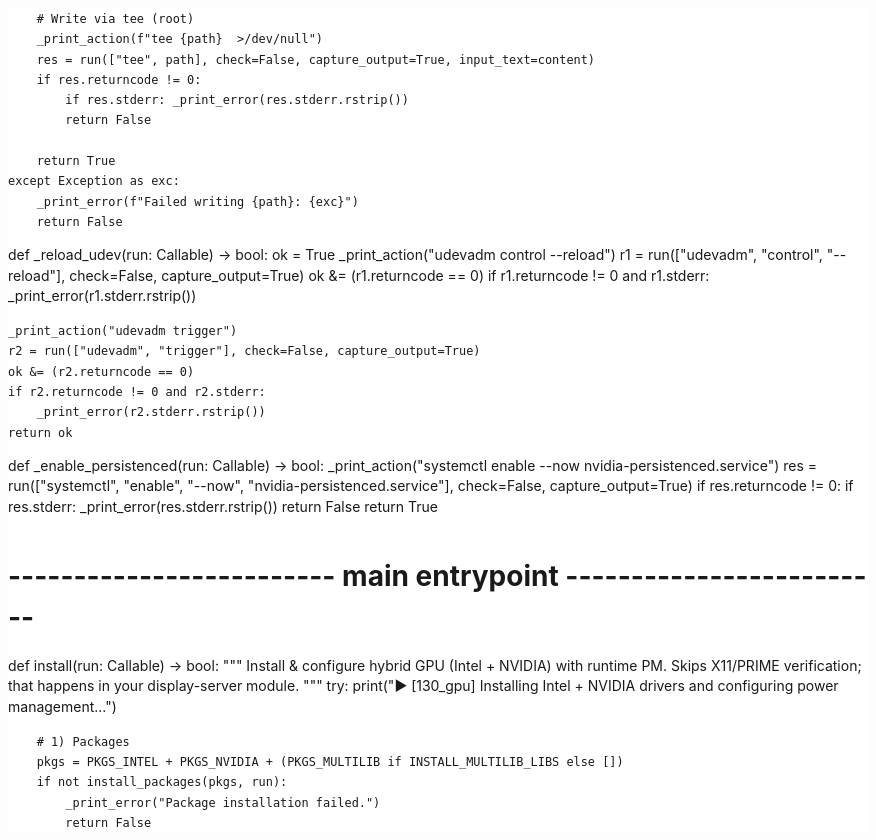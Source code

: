         # Write via tee (root)
        _print_action(f"tee {path}  >/dev/null")
        res = run(["tee", path], check=False, capture_output=True, input_text=content)
        if res.returncode != 0:
            if res.stderr: _print_error(res.stderr.rstrip())
            return False

        return True
    except Exception as exc:
        _print_error(f"Failed writing {path}: {exc}")
        return False


def _reload_udev(run: Callable) -> bool:
    ok = True
    _print_action("udevadm control --reload")
    r1 = run(["udevadm", "control", "--reload"], check=False, capture_output=True)
    ok &= (r1.returncode == 0)
    if r1.returncode != 0 and r1.stderr:
        _print_error(r1.stderr.rstrip())

    _print_action("udevadm trigger")
    r2 = run(["udevadm", "trigger"], check=False, capture_output=True)
    ok &= (r2.returncode == 0)
    if r2.returncode != 0 and r2.stderr:
        _print_error(r2.stderr.rstrip())
    return ok


def _enable_persistenced(run: Callable) -> bool:
    _print_action("systemctl enable --now nvidia-persistenced.service")
    res = run(["systemctl", "enable", "--now", "nvidia-persistenced.service"], check=False, capture_output=True)
    if res.returncode != 0:
        if res.stderr: _print_error(res.stderr.rstrip())
        return False
    return True


# ------------------------- main entrypoint -------------------------

def install(run: Callable) -> bool:
    """
    Install & configure hybrid GPU (Intel + NVIDIA) with runtime PM.
    Skips X11/PRIME verification; that happens in your display-server module.
    """
    try:
        print("▶ [130_gpu] Installing Intel + NVIDIA drivers and configuring power management...")

        # 1) Packages
        pkgs = PKGS_INTEL + PKGS_NVIDIA + (PKGS_MULTILIB if INSTALL_MULTILIB_LIBS else [])
        if not install_packages(pkgs, run):
            _print_error("Package installation failed.")
            return False
